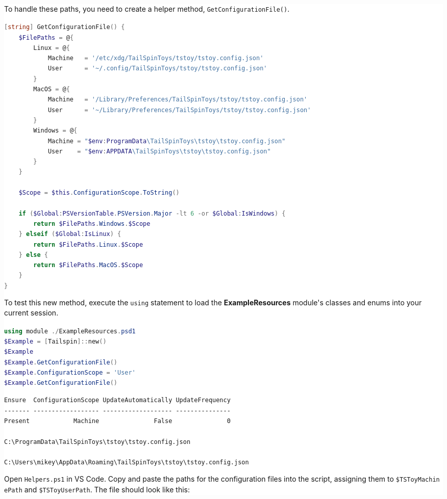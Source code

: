 To handle these paths, you need to create a helper method, `GetConfigurationFile()`.

```powershell
[string] GetConfigurationFile() {
    $FilePaths = @{
        Linux = @{
            Machine   = '/etc/xdg/TailSpinToys/tstoy/tstoy.config.json'
            User      = '~/.config/TailSpinToys/tstoy/tstoy.config.json'
        }
        MacOS = @{
            Machine   = '/Library/Preferences/TailSpinToys/tstoy/tstoy.config.json'
            User      = '~/Library/Preferences/TailSpinToys/tstoy/tstoy.config.json'
        }
        Windows = @{
            Machine = "$env:ProgramData\TailSpinToys\tstoy\tstoy.config.json"
            User    = "$env:APPDATA\TailSpinToys\tstoy\tstoy.config.json"
        }
    }

    $Scope = $this.ConfigurationScope.ToString()

    if ($Global:PSVersionTable.PSVersion.Major -lt 6 -or $Global:IsWindows) {
        return $FilePaths.Windows.$Scope
    } elseif ($Global:IsLinux) {
        return $FilePaths.Linux.$Scope
    } else {
        return $FilePaths.MacOS.$Scope
    }
}
```

To test this new method, execute the `using` statement to load the **ExampleResources** module's
classes and enums into your current session.

```powershell
using module ./ExampleResources.psd1
$Example = [Tailspin]::new()
$Example
$Example.GetConfigurationFile()
$Example.ConfigurationScope = 'User'
$Example.GetConfigurationFile()
```

```Output
Ensure  ConfigurationScope UpdateAutomatically UpdateFrequency
------- ------------------ ------------------- ---------------
Present            Machine               False               0

C:\ProgramData\TailSpinToys\tstoy\tstoy.config.json

C:\Users\mikey\AppData\Roaming\TailSpinToys\tstoy\tstoy.config.json
```

Open `Helpers.ps1` in VS Code. Copy and paste the paths for the configuration files into the script,
assigning them to `$TSToyMachinePath` and `$TSToyUserPath`. The file should look like this:


[01]: ../concepts/class-based-resources.md